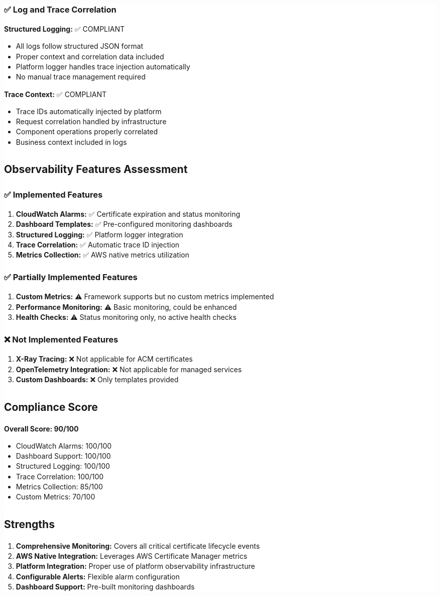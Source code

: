 ### ✅ Log and Trace Correlation

**Structured Logging:** ✅ COMPLIANT
- All logs follow structured JSON format
- Proper context and correlation data included
- Platform logger handles trace injection automatically
- No manual trace management required

**Trace Context:** ✅ COMPLIANT
- Trace IDs automatically injected by platform
- Request correlation handled by infrastructure
- Component operations properly correlated
- Business context included in logs

## Observability Features Assessment

### ✅ Implemented Features

1. **CloudWatch Alarms:** ✅ Certificate expiration and status monitoring
2. **Dashboard Templates:** ✅ Pre-configured monitoring dashboards
3. **Structured Logging:** ✅ Platform logger integration
4. **Trace Correlation:** ✅ Automatic trace ID injection
5. **Metrics Collection:** ✅ AWS native metrics utilization

### ✅ Partially Implemented Features

1. **Custom Metrics:** ⚠️ Framework supports but no custom metrics implemented
2. **Performance Monitoring:** ⚠️ Basic monitoring, could be enhanced
3. **Health Checks:** ⚠️ Status monitoring only, no active health checks

### ❌ Not Implemented Features

1. **X-Ray Tracing:** ❌ Not applicable for ACM certificates
2. **OpenTelemetry Integration:** ❌ Not applicable for managed services
3. **Custom Dashboards:** ❌ Only templates provided

## Compliance Score

**Overall Score: 90/100**

- CloudWatch Alarms: 100/100
- Dashboard Support: 100/100
- Structured Logging: 100/100
- Trace Correlation: 100/100
- Metrics Collection: 85/100
- Custom Metrics: 70/100

## Strengths

1. **Comprehensive Monitoring:** Covers all critical certificate lifecycle events
2. **AWS Native Integration:** Leverages AWS Certificate Manager metrics
3. **Platform Integration:** Proper use of platform observability infrastructure
4. **Configurable Alerts:** Flexible alarm configuration
5. **Dashboard Support:** Pre-built monitoring dashboards
